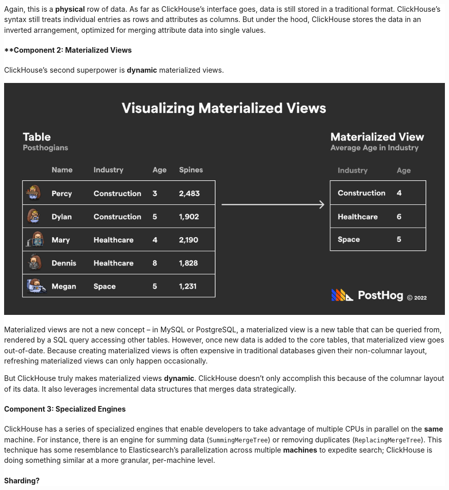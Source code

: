 Again, this is a **physical** row of data. As far as ClickHouse’s interface goes, data is still stored in a traditional format. ClickHouse’s syntax still treats individual entries as rows and attributes as columns. But under the hood, ClickHouse stores the data in an inverted arrangement, optimized for merging attribute data into single values. 

#### **Component 2: Materialized Views

ClickHouse’s second superpower is **dynamic** materialized views. 

![Visualizing Materialized Views.png](../images/blog/clickhouse-vs-elastic/visualizing-materialized-views.png)

Materialized views are not a new concept – in MySQL or PostgreSQL, a materialized view is a new table that can be queried from, rendered by a SQL query accessing other tables. However, once new data is added to the core tables, that materialized view goes out-of-date. Because creating materialized views is often expensive in traditional databases given their non-columnar layout, refreshing materialized views can only happen occasionally. 

But ClickHouse truly makes materialized views **dynamic**. ClickHouse doesn’t only accomplish this because of the columnar layout of its data. It also leverages incremental data structures that merges data strategically. 

#### Component 3: Specialized Engines

ClickHouse has a series of specialized engines that enable developers to take advantage of multiple CPUs in parallel on the **same** machine. For instance, there is an engine for summing data (`SummingMergeTree`) or removing duplicates (`ReplacingMergeTree`). This technique has some resemblance to Elasticsearch’s parallelization across multiple **machines** to expedite search; ClickHouse is doing something similar at a more granular, per-machine level.

#### Sharding?
